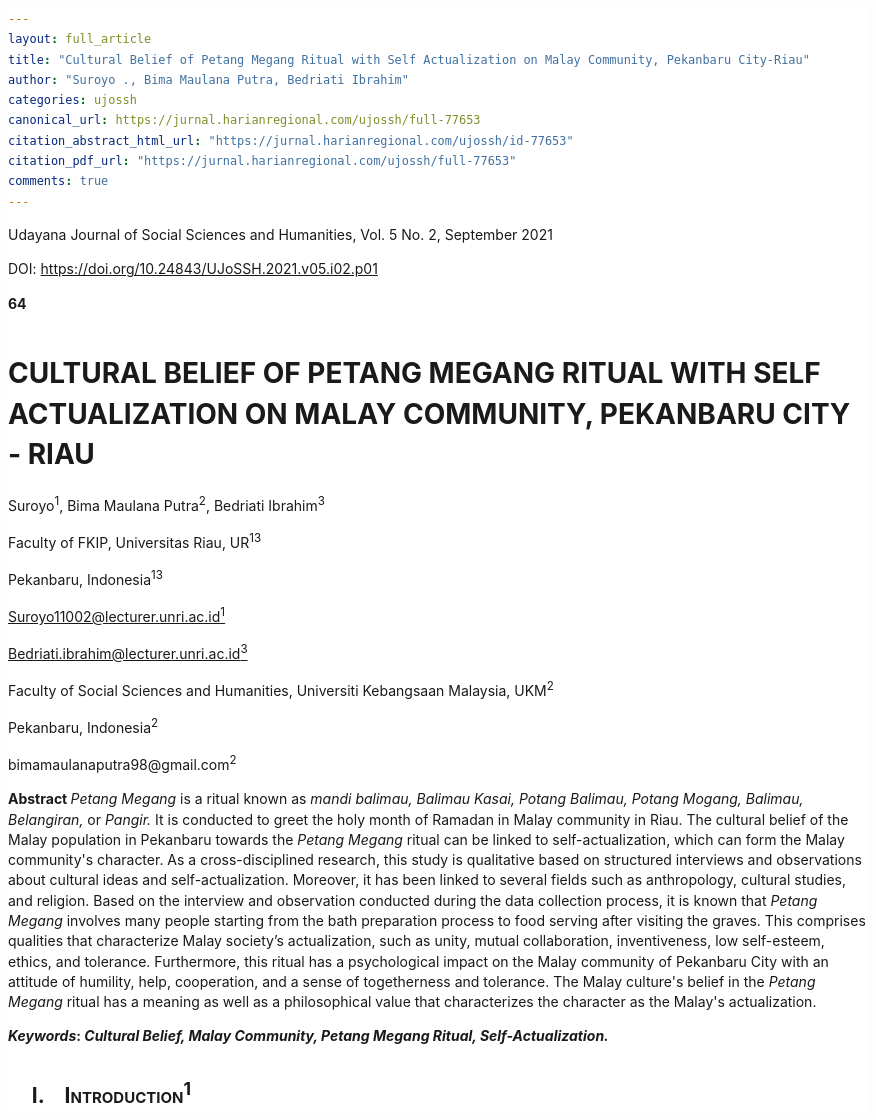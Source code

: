 ```yaml
---
layout: full_article
title: "Cultural Belief of Petang Megang Ritual with Self Actualization on Malay Community, Pekanbaru City-Riau"
author: "Suroyo ., Bima Maulana Putra, Bedriati Ibrahim"
categories: ujossh
canonical_url: https://jurnal.harianregional.com/ujossh/full-77653 
citation_abstract_html_url: "https://jurnal.harianregional.com/ujossh/id-77653"
citation_pdf_url: "https://jurnal.harianregional.com/ujossh/full-77653"  
comments: true
---
```


<p><span class="font2">Udayana Journal of Social Sciences and Humanities, Vol. 5 No. 2, September 2021</span></p>
<p><span class="font2">DOI: </span><a href="https://doi.org/10.24843/UJoSSH.2021.v05.i02.p01"><span class="font2">https://doi.org/10.24843/UJoSSH.2021.v05.i02.p01</span></a></p>
<p><span class="font4" style="font-weight:bold;">64</span></p><a name="caption1"></a>
<h1><a name="bookmark0"></a><span class="font5" style="font-weight:bold;"><a name="bookmark1"></a>CULTURAL BELIEF OF PETANG MEGANG RITUAL WITH SELF ACTUALIZATION ON MALAY COMMUNITY, PEKANBARU CITY - RIAU</span></h1>
<p><span class="font3">Suroyo<sup>1</sup>, Bima Maulana Putra<sup>2</sup>, Bedriati Ibrahim<sup>3</sup></span></p>
<p><span class="font2">Faculty of FKIP, Universitas Riau, UR<sup>13</sup></span></p>
<p><span class="font2">Pekanbaru, Indonesia<sup>13</sup></span></p>
<p><a href="mailto:Suroyo11002@lecturer.unri.ac.id1"><span class="font2" style="text-decoration:underline;">Suroyo11002@lecturer.unri.ac.id<sup>1</sup></span></a></p>
<p><a href="mailto:Bedriati.ibrahim@lecturer.unri.ac.id3"><span class="font2">Bedriati.ibrahim@lecturer.unri.ac.id<sup>3</sup></span></a></p>
<p><span class="font2">Faculty of Social Sciences and Humanities, Universiti Kebangsaan Malaysia, UKM<sup>2</sup></span></p>
<p><span class="font2">Pekanbaru, Indonesia<sup>2</sup></span></p>
<p><span class="font2">bimamaulanaputra98@gmail.com<sup>2</sup></span></p>
<p><span class="font2" style="font-weight:bold;">Abstract </span><span class="font2" style="font-style:italic;">Petang Megang</span><span class="font2"> is a ritual known as </span><span class="font2" style="font-style:italic;">mandi balimau, Balimau Kasai, Potang Balimau, Potang Mogang, Balimau, Belangiran,</span><span class="font2"> or </span><span class="font2" style="font-style:italic;">Pangir.</span><span class="font2"> It is conducted to greet the holy month of Ramadan in Malay community in Riau. The cultural belief of the Malay population in Pekanbaru towards the </span><span class="font2" style="font-style:italic;">Petang Megang</span><span class="font2"> ritual can be linked to self-actualization, which can form the Malay community's character. As a cross-disciplined research, this study is qualitative based on structured interviews and observations about cultural ideas and self-actualization. Moreover, it has been linked to several fields such as anthropology, cultural studies, and religion. Based on the interview and observation conducted during the data collection process, it is known that </span><span class="font2" style="font-style:italic;">Petang Megang</span><span class="font2"> involves many people starting from the bath preparation process to food serving after visiting the graves. This comprises qualities that characterize Malay society’s actualization, such as unity, mutual collaboration, inventiveness, low self-esteem, ethics, and tolerance. Furthermore, this ritual has a psychological impact on the Malay community of Pekanbaru City with an attitude of humility, help, cooperation, and a sense of togetherness and tolerance. The Malay culture's belief in the </span><span class="font2" style="font-style:italic;">Petang Megang</span><span class="font2"> ritual has a meaning as well as a philosophical value that characterizes the character as the Malay's actualization.</span></p>
<p><span class="font1" style="font-weight:bold;font-style:italic;">Keywords</span><span class="font1" style="font-weight:bold;">: </span><span class="font1" style="font-weight:bold;font-style:italic;">Cultural Belief, Malay Community, Petang Megang Ritual, Self-Actualization.</span></p>
<ul style="list-style:none;"><li>
<h2><a name="bookmark2"></a><span class="font2"><a name="bookmark3"></a>I.</span><span class="font2" style="font-variant:small-caps;"> &nbsp;&nbsp;&nbsp;Introduction<sup>1</sup></span></h2></li></ul>
